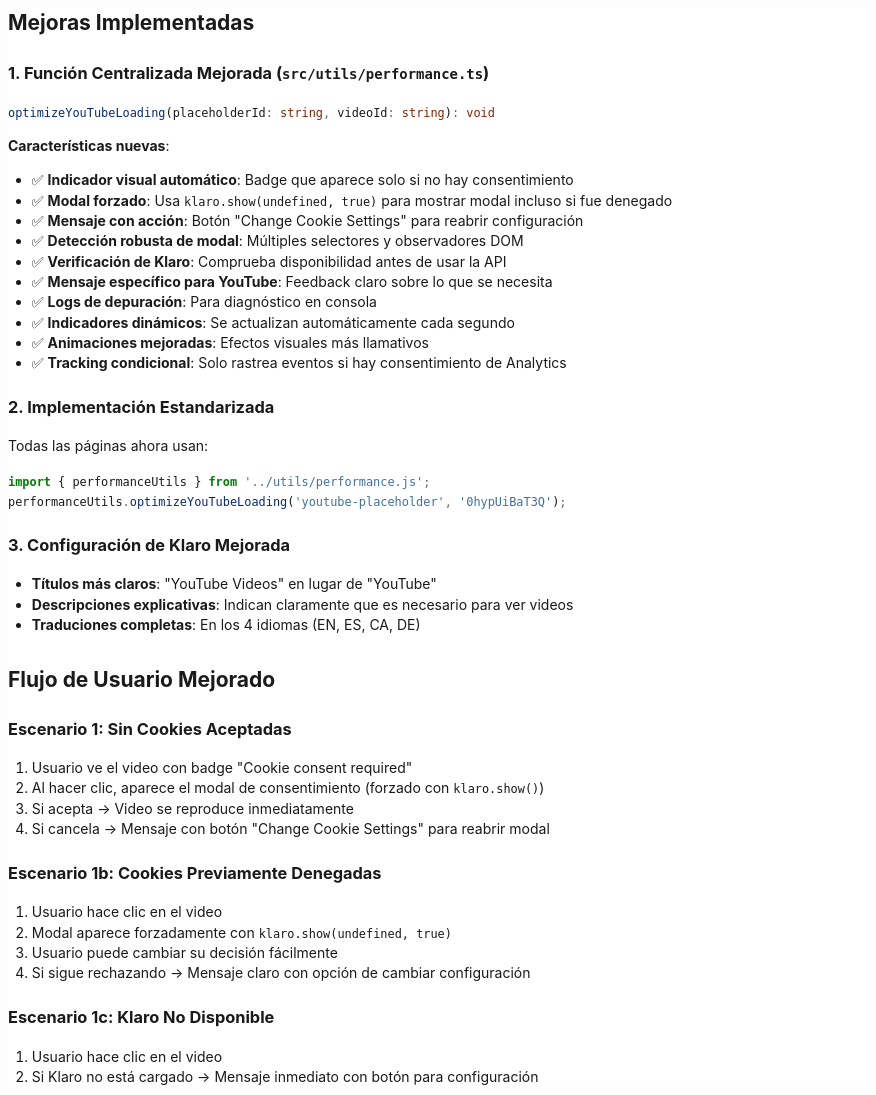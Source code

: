 ## Mejoras Implementadas

### 1. Función Centralizada Mejorada (`src/utils/performance.ts`)

```typescript
optimizeYouTubeLoading(placeholderId: string, videoId: string): void
```

**Características nuevas**:
- ✅ **Indicador visual automático**: Badge que aparece solo si no hay consentimiento
- ✅ **Modal forzado**: Usa `klaro.show(undefined, true)` para mostrar modal incluso si fue denegado
- ✅ **Mensaje con acción**: Botón "Change Cookie Settings" para reabrir configuración
- ✅ **Detección robusta de modal**: Múltiples selectores y observadores DOM
- ✅ **Verificación de Klaro**: Comprueba disponibilidad antes de usar la API
- ✅ **Mensaje específico para YouTube**: Feedback claro sobre lo que se necesita
- ✅ **Logs de depuración**: Para diagnóstico en consola
- ✅ **Indicadores dinámicos**: Se actualizan automáticamente cada segundo
- ✅ **Animaciones mejoradas**: Efectos visuales más llamativos
- ✅ **Tracking condicional**: Solo rastrea eventos si hay consentimiento de Analytics

### 2. Implementación Estandarizada

Todas las páginas ahora usan:
```javascript
import { performanceUtils } from '../utils/performance.js';
performanceUtils.optimizeYouTubeLoading('youtube-placeholder', '0hypUiBaT3Q');
```

### 3. Configuración de Klaro Mejorada

- **Títulos más claros**: "YouTube Videos" en lugar de "YouTube"
- **Descripciones explicativas**: Indican claramente que es necesario para ver videos
- **Traduciones completas**: En los 4 idiomas (EN, ES, CA, DE)

## Flujo de Usuario Mejorado

### Escenario 1: Sin Cookies Aceptadas
1. Usuario ve el video con badge "Cookie consent required"
2. Al hacer clic, aparece el modal de consentimiento (forzado con `klaro.show()`)
3. Si acepta → Video se reproduce inmediatamente
4. Si cancela → Mensaje con botón "Change Cookie Settings" para reabrir modal

### Escenario 1b: Cookies Previamente Denegadas
1. Usuario hace clic en el video
2. Modal aparece forzadamente con `klaro.show(undefined, true)` 
3. Usuario puede cambiar su decisión fácilmente
4. Si sigue rechazando → Mensaje claro con opción de cambiar configuración

### Escenario 1c: Klaro No Disponible
1. Usuario hace clic en el video
2. Si Klaro no está cargado → Mensaje inmediato con botón para configuración
